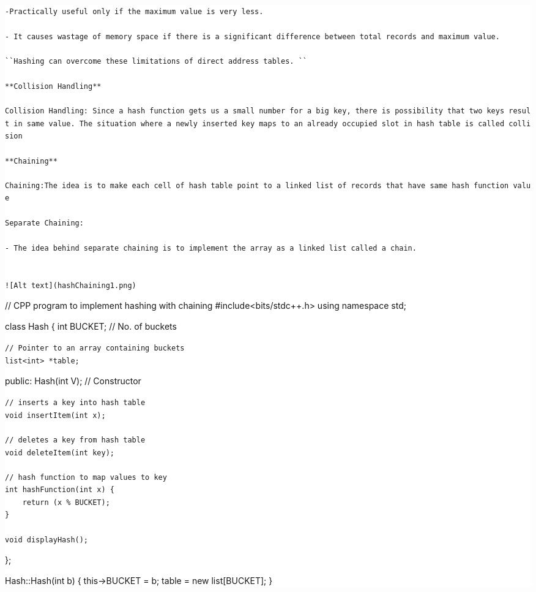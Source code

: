 ```
-Practically useful only if the maximum value is very less.

- It causes wastage of memory space if there is a significant difference between total records and maximum value.

``Hashing can overcome these limitations of direct address tables. ``

**Collision Handling**

Collision Handling: Since a hash function gets us a small number for a big key, there is possibility that two keys result in same value. The situation where a newly inserted key maps to an already occupied slot in hash table is called collision

**Chaining**

Chaining:The idea is to make each cell of hash table point to a linked list of records that have same hash function value

Separate Chaining:

- The idea behind separate chaining is to implement the array as a linked list called a chain.


![Alt text](hashChaining1.png)

```
// CPP program to implement hashing with chaining
#include<bits/stdc++.h>
using namespace std;
 
class Hash
{
    int BUCKET;    // No. of buckets
 
    // Pointer to an array containing buckets
    list<int> *table;
public:
    Hash(int V);  // Constructor
 
    // inserts a key into hash table
    void insertItem(int x);
 
    // deletes a key from hash table
    void deleteItem(int key);
 
    // hash function to map values to key
    int hashFunction(int x) {
        return (x % BUCKET);
    }
 
    void displayHash();
};
 
Hash::Hash(int b)
{
    this->BUCKET = b;
    table = new list<int>[BUCKET];
}
 